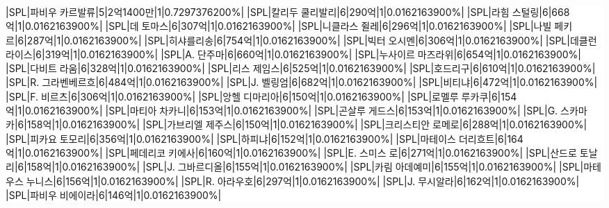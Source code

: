 |SPL|파비우 카르발류|5|2억1400만|1|0.7297376200%|
|SPL|칼리두 쿨리발리|6|290억|1|0.0162163900%|
|SPL|라힘 스털링|6|668억|1|0.0162163900%|
|SPL|데 토마스|6|307억|1|0.0162163900%|
|SPL|니클라스 쥘레|6|296억|1|0.0162163900%|
|SPL|나빌 페키르|6|287억|1|0.0162163900%|
|SPL|히샤를리송|6|754억|1|0.0162163900%|
|SPL|빅터 오시멘|6|306억|1|0.0162163900%|
|SPL|데클런 라이스|6|319억|1|0.0162163900%|
|SPL|A. 단주마|6|660억|1|0.0162163900%|
|SPL|누사이르 마즈라위|6|654억|1|0.0162163900%|
|SPL|다비트 라움|6|328억|1|0.0162163900%|
|SPL|리스 제임스|6|525억|1|0.0162163900%|
|SPL|호드리구|6|610억|1|0.0162163900%|
|SPL|R. 그라벤베르흐|6|484억|1|0.0162163900%|
|SPL|J. 벨링엄|6|682억|1|0.0162163900%|
|SPL|비티냐|6|472억|1|0.0162163900%|
|SPL|F. 비르츠|6|306억|1|0.0162163900%|
|SPL|앙헬 디마리아|6|150억|1|0.0162163900%|
|SPL|로멜루 루카쿠|6|154억|1|0.0162163900%|
|SPL|마티아 차카니|6|153억|1|0.0162163900%|
|SPL|곤살루 게드스|6|153억|1|0.0162163900%|
|SPL|G. 스카마카|6|158억|1|0.0162163900%|
|SPL|가브리엘 제주스|6|150억|1|0.0162163900%|
|SPL|크리스티안 로메로|6|288억|1|0.0162163900%|
|SPL|피카요 토모리|6|356억|1|0.0162163900%|
|SPL|하피냐|6|152억|1|0.0162163900%|
|SPL|마테이스 더리흐트|6|164억|1|0.0162163900%|
|SPL|페데리코 키에사|6|160억|1|0.0162163900%|
|SPL|E. 스미스 로|6|271억|1|0.0162163900%|
|SPL|산드로 토날리|6|158억|1|0.0162163900%|
|SPL|J. 그바르디올|6|155억|1|0.0162163900%|
|SPL|카림 아데예미|6|155억|1|0.0162163900%|
|SPL|마테우스 누니스|6|156억|1|0.0162163900%|
|SPL|R. 아라우호|6|297억|1|0.0162163900%|
|SPL|J. 무시알라|6|162억|1|0.0162163900%|
|SPL|파비우 비에이라|6|146억|1|0.0162163900%|